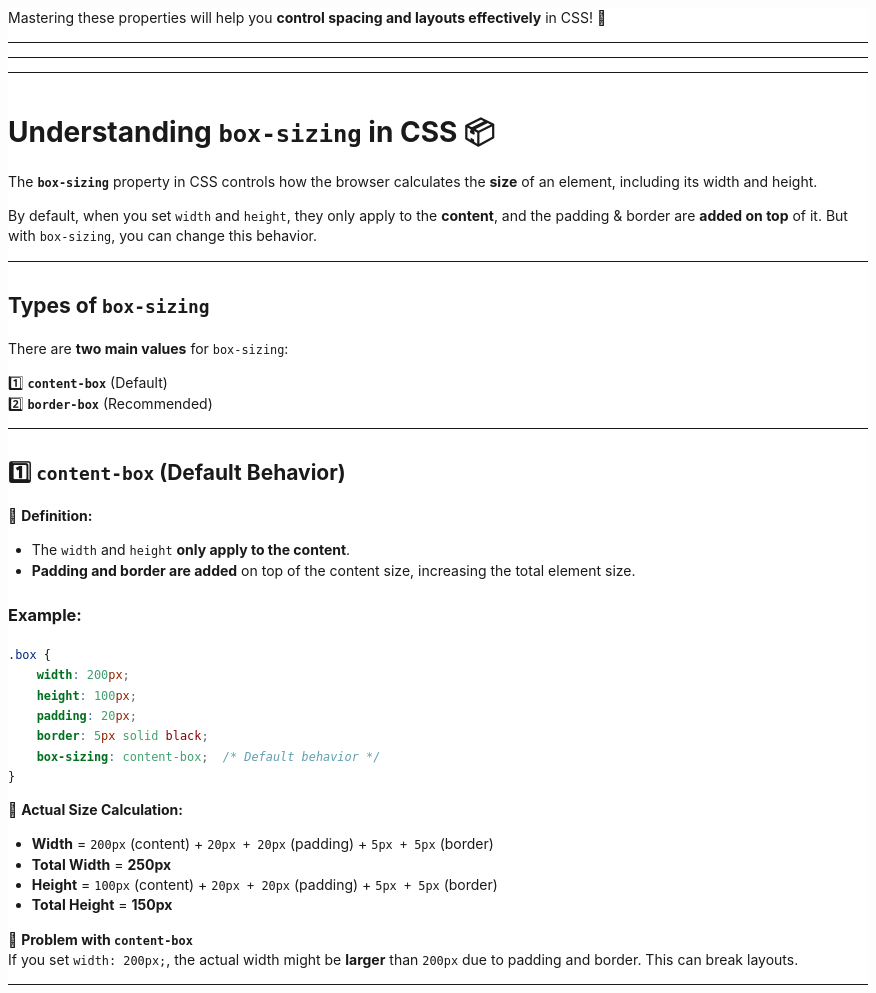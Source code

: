 Mastering these properties will help you **control spacing and layouts effectively** in CSS! 🎨


---
---
---

# **Understanding `box-sizing` in CSS** 📦  

The **`box-sizing`** property in CSS controls how the browser calculates the **size** of an element, including its width and height.  

By default, when you set `width` and `height`, they only apply to the **content**, and the padding & border are **added on top** of it. But with `box-sizing`, you can change this behavior.  

---

## **Types of `box-sizing`**
There are **two main values** for `box-sizing`:  

1️⃣ **`content-box`** (Default)  
2️⃣ **`border-box`** (Recommended)  

---

## **1️⃣ `content-box` (Default Behavior)**
📌 **Definition:**  
- The `width` and `height` **only apply to the content**.  
- **Padding and border are added** on top of the content size, increasing the total element size.  

### **Example:**
```css
.box {
    width: 200px;
    height: 100px;
    padding: 20px;
    border: 5px solid black;
    box-sizing: content-box;  /* Default behavior */
}
```

🔹 **Actual Size Calculation:**
- **Width** = `200px` (content) + `20px + 20px` (padding) + `5px + 5px` (border)  
- **Total Width** = **250px**  
- **Height** = `100px` (content) + `20px + 20px` (padding) + `5px + 5px` (border)  
- **Total Height** = **150px**  

🛑 **Problem with `content-box`**  
If you set `width: 200px;`, the actual width might be **larger** than `200px` due to padding and border. This can break layouts.  

---
